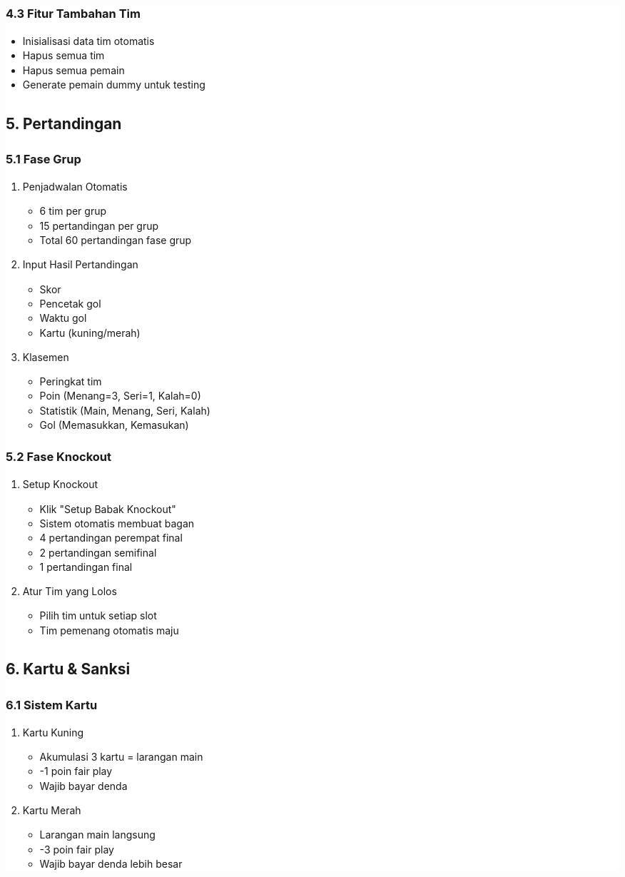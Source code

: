 ### 4.3 Fitur Tambahan Tim
- Inisialisasi data tim otomatis
- Hapus semua tim
- Hapus semua pemain
- Generate pemain dummy untuk testing

## 5. Pertandingan

### 5.1 Fase Grup
1. Penjadwalan Otomatis
   - 6 tim per grup
   - 15 pertandingan per grup
   - Total 60 pertandingan fase grup

2. Input Hasil Pertandingan
   - Skor
   - Pencetak gol
   - Waktu gol
   - Kartu (kuning/merah)

3. Klasemen
   - Peringkat tim
   - Poin (Menang=3, Seri=1, Kalah=0)
   - Statistik (Main, Menang, Seri, Kalah)
   - Gol (Memasukkan, Kemasukan)

### 5.2 Fase Knockout
1. Setup Knockout
   - Klik "Setup Babak Knockout"
   - Sistem otomatis membuat bagan
   - 4 pertandingan perempat final
   - 2 pertandingan semifinal
   - 1 pertandingan final

2. Atur Tim yang Lolos
   - Pilih tim untuk setiap slot
   - Tim pemenang otomatis maju

## 6. Kartu & Sanksi

### 6.1 Sistem Kartu
1. Kartu Kuning
   - Akumulasi 3 kartu = larangan main
   - -1 poin fair play
   - Wajib bayar denda

2. Kartu Merah
   - Larangan main langsung
   - -3 poin fair play
   - Wajib bayar denda lebih besar
